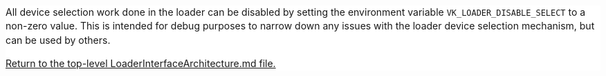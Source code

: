 All device selection work done in the loader can be disabled by setting the
environment variable `VK_LOADER_DISABLE_SELECT` to a non-zero value.
This is intended for debug purposes to narrow down any issues with the loader
device selection mechanism, but can be used by others.

[Return to the top-level LoaderInterfaceArchitecture.md file.](LoaderInterfaceArchitecture.md)
